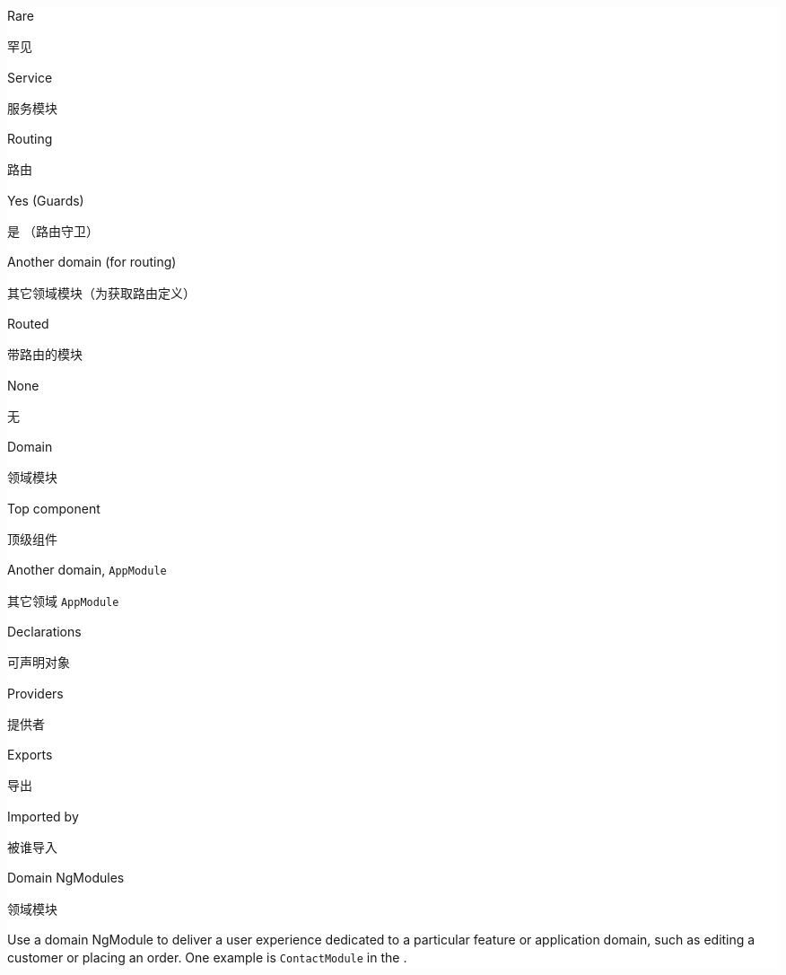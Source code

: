 Rare

罕见

Service

服务模块

Routing

路由

Yes \(Guards\)

是 （路由守卫）

Another domain \(for routing\)

其它领域模块（为获取路由定义）

Routed

带路由的模块

None

无

Domain

领域模块

Top component

顶级组件

Another domain, `AppModule`

其它领域 `AppModule`

Declarations

可声明对象

Providers

提供者

Exports

导出

Imported by

被谁导入

<a id="domain"></a>



Domain NgModules

领域模块

Use a domain NgModule to deliver a user experience dedicated to a particular feature or application domain, such as editing a customer or placing an order.
One example is `ContactModule` in the <live-example name="ngmodules"></live-example>.

